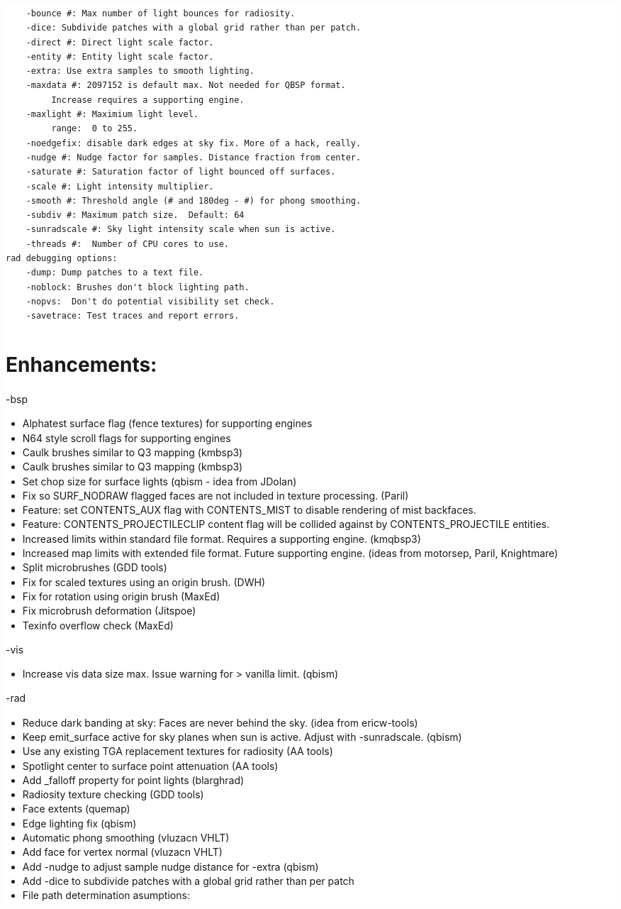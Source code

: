 ```
    -bounce #: Max number of light bounces for radiosity.
    -dice: Subdivide patches with a global grid rather than per patch.
    -direct #: Direct light scale factor.
    -entity #: Entity light scale factor.
    -extra: Use extra samples to smooth lighting.
    -maxdata #: 2097152 is default max. Not needed for QBSP format.
         Increase requires a supporting engine.
    -maxlight #: Maximium light level.
         range:  0 to 255.
    -noedgefix: disable dark edges at sky fix. More of a hack, really.
    -nudge #: Nudge factor for samples. Distance fraction from center.
    -saturate #: Saturation factor of light bounced off surfaces.
    -scale #: Light intensity multiplier.
    -smooth #: Threshold angle (# and 180deg - #) for phong smoothing.
    -subdiv #: Maximum patch size.  Default: 64
    -sunradscale #: Sky light intensity scale when sun is active.
    -threads #:  Number of CPU cores to use.
rad debugging options:
    -dump: Dump patches to a text file.
    -noblock: Brushes don't block lighting path.
    -nopvs:  Don't do potential visibility set check.
    -savetrace: Test traces and report errors.

```

# Enhancements:

-bsp
*   Alphatest surface flag (fence textures) for supporting engines
*   N64 style scroll flags for supporting engines	
*   Caulk brushes similar to Q3 mapping (kmbsp3)	
*   Caulk brushes similar to Q3 mapping (kmbsp3)	
*   Set chop size for surface lights (qbism - idea from JDolan)
*   Fix so SURF_NODRAW flagged faces are not included in texture processing. (Paril)
*   Feature: set CONTENTS_AUX flag with CONTENTS_MIST to disable rendering of mist backfaces.
*   Feature: CONTENTS_PROJECTILECLIP content flag will be collided against by CONTENTS_PROJECTILE entities.
*   Increased limits within standard file format.  Requires a supporting engine. (kmqbsp3)
*   Increased map limits with extended file format. Future supporting engine. (ideas from motorsep, Paril, Knightmare)
*   Split microbrushes (GDD tools)
*   Fix for scaled textures using an origin brush. (DWH)
*   Fix for rotation using origin brush (MaxEd)
*   Fix microbrush deformation (Jitspoe)
*   Texinfo overflow check (MaxEd)
		
-vis
*   Increase vis data size max. Issue warning for > vanilla limit. (qbism)
		
-rad
*   Reduce dark banding at sky: Faces are never behind the sky.  (idea from ericw-tools)
*   Keep emit_surface active for sky planes when sun is active. Adjust with -sunradscale. (qbism)
*   Use any existing TGA replacement textures for radiosity (AA tools)
*   Spotlight center to surface point attenuation (AA tools)
*   Add \_falloff property for point lights (blarghrad)
*   Radiosity texture checking (GDD tools)
*   Face extents (quemap)
*   Edge lighting fix (qbism)	
*   Automatic phong smoothing (vluzacn VHLT)
*   Add face for vertex normal (vluzacn VHLT)
*   Add -nudge to adjust sample nudge distance for -extra (qbism)
*   Add -dice to subdivide patches with a global grid rather than per patch
*	File path determination asumptions: